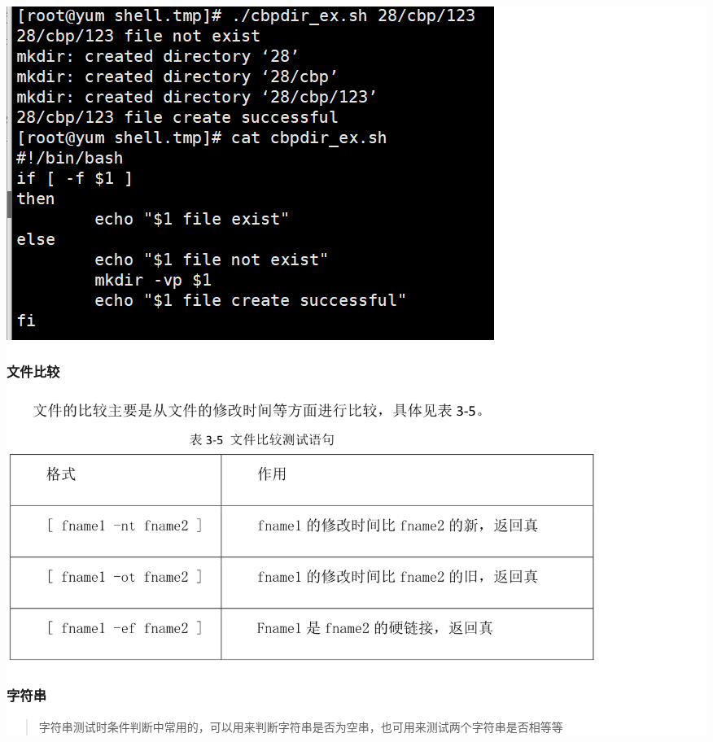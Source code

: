   ![1587642887645](img/1587642887645.png)
  
  


### 文件比较

![1587640089438](img/1587640089438.png)

### 字符串

> 字符串测试时条件判断中常用的，可以用来判断字符串是否为空串，也可用来测试两个字符串是否相等等
